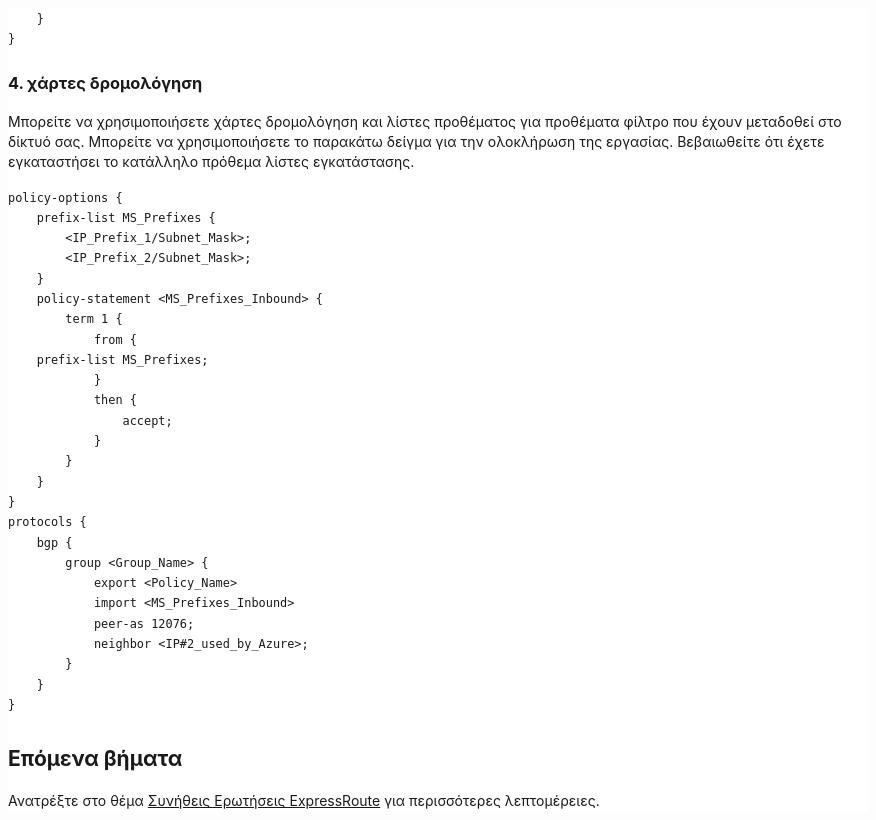         }                                   
    }


### <a name="4-route-maps"></a>4. χάρτες δρομολόγηση

Μπορείτε να χρησιμοποιήσετε χάρτες δρομολόγηση και λίστες προθέματος για προθέματα φίλτρο που έχουν μεταδοθεί στο δίκτυό σας. Μπορείτε να χρησιμοποιήσετε το παρακάτω δείγμα για την ολοκλήρωση της εργασίας. Βεβαιωθείτε ότι έχετε εγκαταστήσει το κατάλληλο πρόθεμα λίστες εγκατάστασης.

    policy-options {
        prefix-list MS_Prefixes {
            <IP_Prefix_1/Subnet_Mask>;
            <IP_Prefix_2/Subnet_Mask>;
        }
        policy-statement <MS_Prefixes_Inbound> {
            term 1 {
                from {
        prefix-list MS_Prefixes;
                }
                then {
                    accept;
                }
            }
        }
    }
    protocols {
        bgp { 
            group <Group_Name> { 
                export <Policy_Name>
                import <MS_Prefixes_Inbound>
                peer-as 12076;              
                neighbor <IP#2_used_by_Azure>;
            }                               
        }                                   
    }

## <a name="next-steps"></a>Επόμενα βήματα

Ανατρέξτε στο θέμα [Συνήθεις Ερωτήσεις ExpressRoute](expressroute-faqs.md) για περισσότερες λεπτομέρειες.
